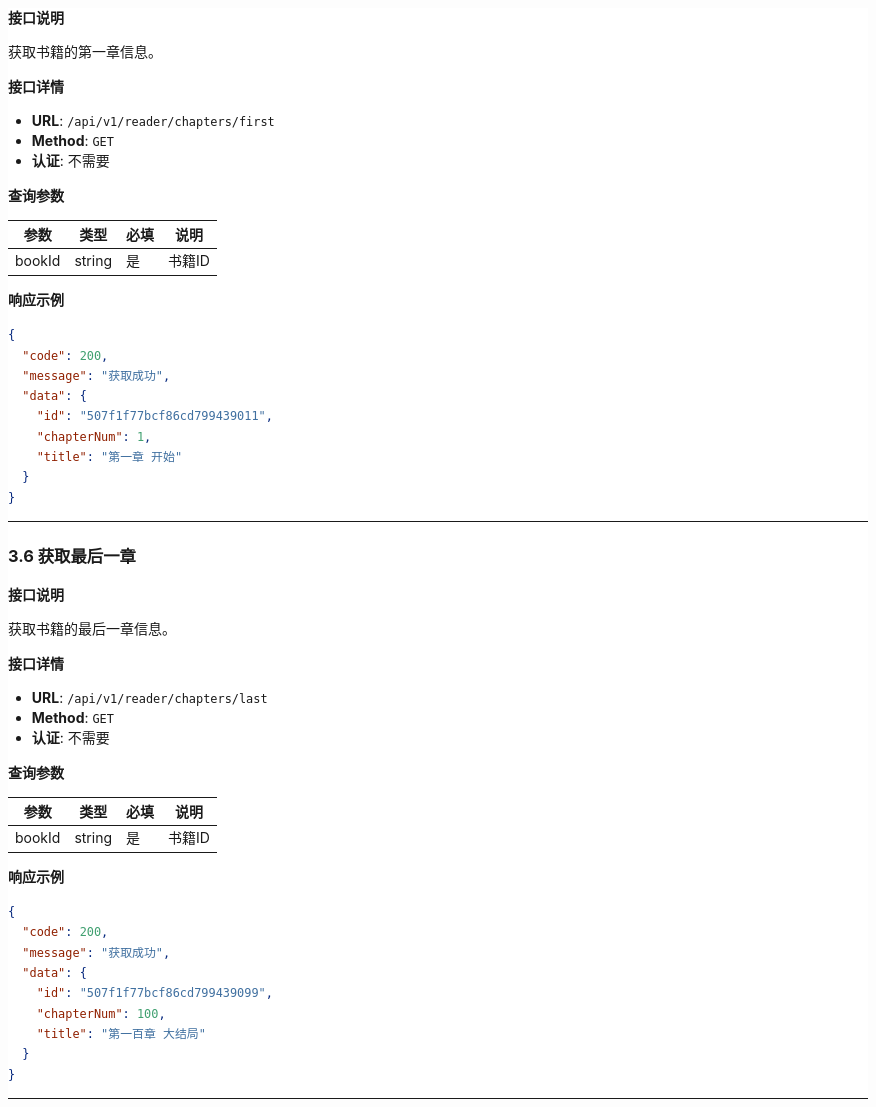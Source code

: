 **接口说明**

获取书籍的第一章信息。

**接口详情**

- **URL**: `/api/v1/reader/chapters/first`
- **Method**: `GET`
- **认证**: 不需要

**查询参数**

| 参数   | 类型   | 必填 | 说明   |
| ------ | ------ | ---- | ------ |
| bookId | string | 是   | 书籍ID |

**响应示例**

```json
{
  "code": 200,
  "message": "获取成功",
  "data": {
    "id": "507f1f77bcf86cd799439011",
    "chapterNum": 1,
    "title": "第一章 开始"
  }
}
```

---

### 3.6 获取最后一章

**接口说明**

获取书籍的最后一章信息。

**接口详情**

- **URL**: `/api/v1/reader/chapters/last`
- **Method**: `GET`
- **认证**: 不需要

**查询参数**

| 参数   | 类型   | 必填 | 说明   |
| ------ | ------ | ---- | ------ |
| bookId | string | 是   | 书籍ID |

**响应示例**

```json
{
  "code": 200,
  "message": "获取成功",
  "data": {
    "id": "507f1f77bcf86cd799439099",
    "chapterNum": 100,
    "title": "第一百章 大结局"
  }
}
```

---